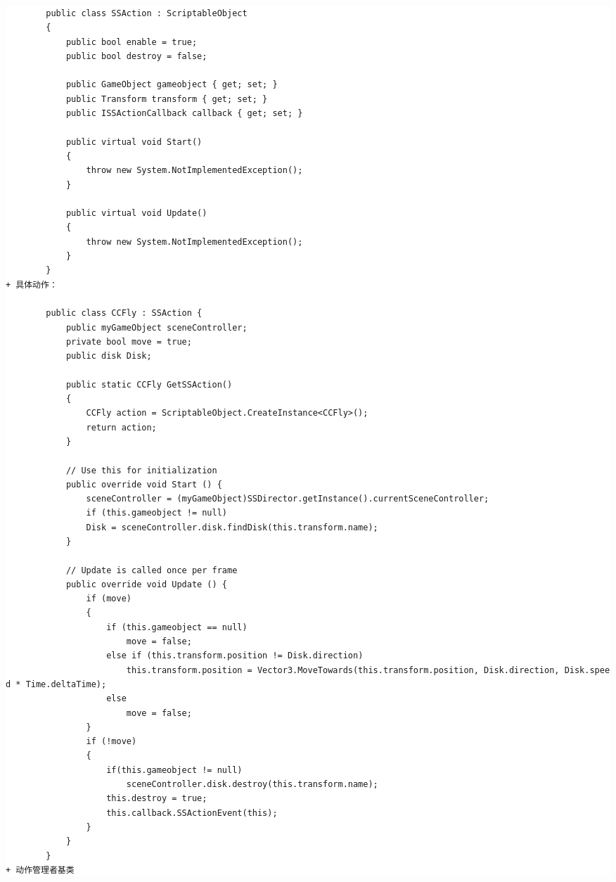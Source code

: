             public class SSAction : ScriptableObject
            {
                public bool enable = true;
                public bool destroy = false;

                public GameObject gameobject { get; set; }
                public Transform transform { get; set; }
                public ISSActionCallback callback { get; set; }

                public virtual void Start()
                {
                    throw new System.NotImplementedException();
                }

                public virtual void Update()
                {
                    throw new System.NotImplementedException();
                }
            }
    + 具体动作：
  
            public class CCFly : SSAction {
                public myGameObject sceneController;
                private bool move = true;
                public disk Disk;

                public static CCFly GetSSAction()
                {
                    CCFly action = ScriptableObject.CreateInstance<CCFly>();
                    return action;
                }
	            
                // Use this for initialization
	            public override void Start () {
                    sceneController = (myGameObject)SSDirector.getInstance().currentSceneController;
                    if (this.gameobject != null)
                    Disk = sceneController.disk.findDisk(this.transform.name);
	            }
	
	            // Update is called once per frame
	            public override void Update () {
                    if (move)
                    {
                        if (this.gameobject == null)
                            move = false;
                        else if (this.transform.position != Disk.direction)
                            this.transform.position = Vector3.MoveTowards(this.transform.position, Disk.direction, Disk.speed * Time.deltaTime);
                        else
                            move = false;
                    }
                    if (!move)
                    {
                        if(this.gameobject != null)
                            sceneController.disk.destroy(this.transform.name);
                        this.destroy = true;
                        this.callback.SSActionEvent(this);
                    }
	            }
            }
    + 动作管理者基类
